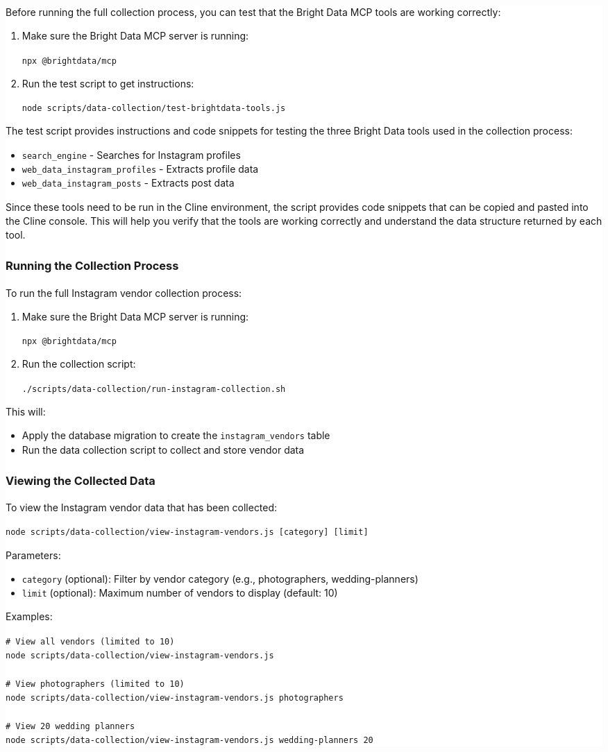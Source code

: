 Before running the full collection process, you can test that the Bright Data MCP tools are working correctly:

1. Make sure the Bright Data MCP server is running:
   ```
   npx @brightdata/mcp
   ```

2. Run the test script to get instructions:
   ```
   node scripts/data-collection/test-brightdata-tools.js
   ```

The test script provides instructions and code snippets for testing the three Bright Data tools used in the collection process:
- `search_engine` - Searches for Instagram profiles
- `web_data_instagram_profiles` - Extracts profile data
- `web_data_instagram_posts` - Extracts post data

Since these tools need to be run in the Cline environment, the script provides code snippets that can be copied and pasted into the Cline console. This will help you verify that the tools are working correctly and understand the data structure returned by each tool.

### Running the Collection Process

To run the full Instagram vendor collection process:

1. Make sure the Bright Data MCP server is running:
   ```
   npx @brightdata/mcp
   ```

2. Run the collection script:
   ```
   ./scripts/data-collection/run-instagram-collection.sh
   ```

This will:
- Apply the database migration to create the `instagram_vendors` table
- Run the data collection script to collect and store vendor data

### Viewing the Collected Data

To view the Instagram vendor data that has been collected:

```
node scripts/data-collection/view-instagram-vendors.js [category] [limit]
```

Parameters:
- `category` (optional): Filter by vendor category (e.g., photographers, wedding-planners)
- `limit` (optional): Maximum number of vendors to display (default: 10)

Examples:
```
# View all vendors (limited to 10)
node scripts/data-collection/view-instagram-vendors.js

# View photographers (limited to 10)
node scripts/data-collection/view-instagram-vendors.js photographers

# View 20 wedding planners
node scripts/data-collection/view-instagram-vendors.js wedding-planners 20
```
